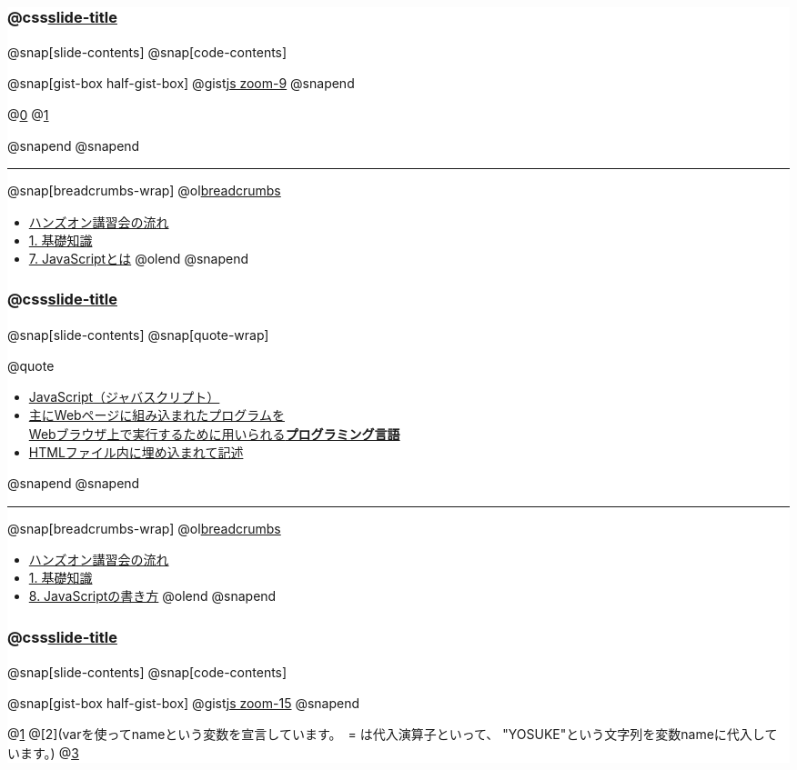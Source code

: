 ### @css[slide-title](CSSの書き方)

@snap[slide-contents]
@snap[code-contents]

@snap[gist-box half-gist-box]
@gist[js zoom-9](Yoosuke/d205b0cd2ada1ac3e8eb0dbe06e312d5)
@snapend


@[0](（適応する対象を指定します）{<br><span></span>（スタイルの種類を選びます）:（値を設定します）;<br>})
@[1](タグ名で適応範囲を指定しています。この例では、divタグのid=sectionの場所を適応範囲として指定しています。)

@snapend
@snapend

---
@snap[breadcrumbs-wrap]
@ol[breadcrumbs](false)
- [ハンズオン講習会の流れ](#/2)
- [1. 基礎知識](#/0)
- [7. JavaScriptとは]()
@olend
@snapend

### @css[slide-title](JavaScriptとは)

@snap[slide-contents]
@snap[quote-wrap]

@quote[<ul><li>JavaScript（ジャバスクリプト）</li><li>主にWebページに組み込まれたプログラムを<br>Webブラウザ上で実行するために用いられる**プログラミング言語**</li><li>HTMLファイル内に埋め込まれて記述</li></ul>](https://ja.wikipedia.org/wiki/JavaScript)

@snapend
@snapend

---
@snap[breadcrumbs-wrap]
@ol[breadcrumbs](false)
- [ハンズオン講習会の流れ](#/2)
- [1. 基礎知識](#/0)
- [8. JavaScriptの書き方]()
@olend
@snapend

### @css[slide-title](JavaScriptの書き方)

@snap[slide-contents]
@snap[code-contents]


@snap[gist-box half-gist-box]
@gist[js zoom-15](Yoosuke/59f42cf61fdb5b3600e6965ab966e6f2)
@snapend

@[1](```<script></script>```のタグの間にJavascriptを書きます。)
@[2](varを使ってnameという変数を宣言しています。　= は代入演算子といって、 "YOSUKE"という文字列を変数nameに代入しています。)
@[3](console.log(name)は、console.log()という関数に変数nameを引数として入れる事でconsoleのlogにYOSUKEが表示されます。)
